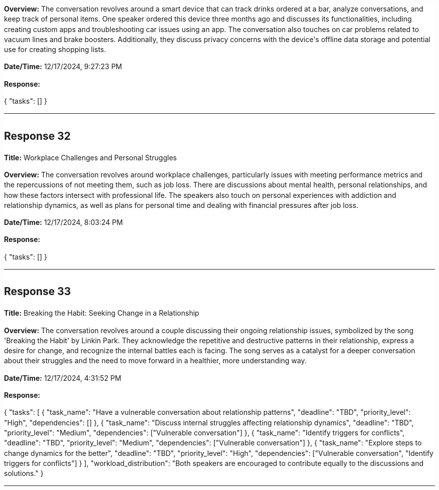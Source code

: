 **Overview:** The conversation revolves around a smart device that can track drinks ordered at a bar, analyze conversations, and keep track of personal items. One speaker ordered this device three months ago and discusses its functionalities, including creating custom apps and troubleshooting car issues using an app. The conversation also touches on car problems related to vacuum lines and brake boosters. Additionally, they discuss privacy concerns with the device's offline data storage and potential use for creating shopping lists.

**Date/Time:** 12/17/2024, 9:27:23 PM

**Response:**

{   "tasks": [] }

---

## Response 32

**Title:** Workplace Challenges and Personal Struggles

**Overview:** The conversation revolves around workplace challenges, particularly issues with meeting performance metrics and the repercussions of not meeting them, such as job loss. There are discussions about mental health, personal relationships, and how these factors intersect with professional life. The speakers also touch on personal experiences with addiction and relationship dynamics, as well as plans for personal time and dealing with financial pressures after job loss.

**Date/Time:** 12/17/2024, 8:03:24 PM

**Response:**

{     "tasks": [] }

---

## Response 33

**Title:** Breaking the Habit: Seeking Change in a Relationship

**Overview:** The conversation revolves around a couple discussing their ongoing relationship issues, symbolized by the song 'Breaking the Habit' by Linkin Park. They acknowledge the repetitive and destructive patterns in their relationship, express a desire for change, and recognize the internal battles each is facing. The song serves as a catalyst for a deeper conversation about their struggles and the need to move forward in a healthier, more understanding way.

**Date/Time:** 12/17/2024, 4:31:52 PM

**Response:**

{   "tasks": [     {       "task_name": "Have a vulnerable conversation about relationship patterns",       "deadline": "TBD",       "priority_level": "High",       "dependencies": []     },     {       "task_name": "Discuss internal struggles affecting relationship dynamics",       "deadline": "TBD",       "priority_level": "Medium",       "dependencies": ["Vulnerable conversation"]     },     {       "task_name": "Identify triggers for conflicts",       "deadline": "TBD",       "priority_level": "Medium",       "dependencies": ["Vulnerable conversation"]     },     {       "task_name": "Explore steps to change dynamics for the better",       "deadline": "TBD",       "priority_level": "High",       "dependencies": ["Vulnerable conversation", "Identify triggers for conflicts"]     }   ],   "workload_distribution": "Both speakers are encouraged to contribute equally to the discussions and solutions." }

---

